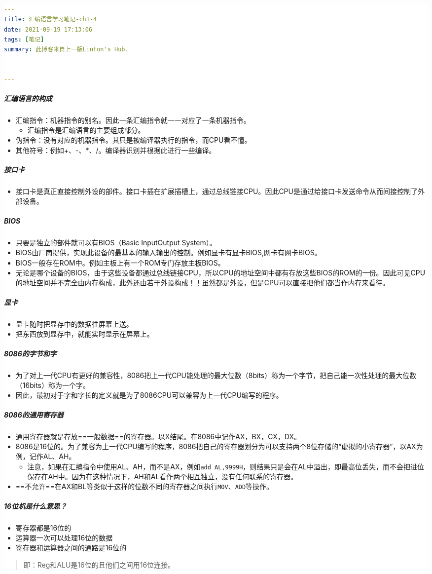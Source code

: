 ```yaml
---
title: 汇编语言学习笔记-ch1-4
date: 2021-09-19 17:13:06
tags: [笔记]
summary: 此博客来自上一版Linton's Hub.


---
```


##### 汇编语言的构成

- 汇编指令：机器指令的别名。因此一条汇编指令就一一对应了一条机器指令。
  - 汇编指令是汇编语言的主要组成部分。
- 伪指令：没有对应的机器指令。其只是被编译器执行的指令，而CPU看不懂。
- 其他符号：例如+、-、*、/。编译器识别并根据此进行一些编译。

##### 接口卡

- 接口卡是真正直接控制外设的部件。接口卡插在扩展插槽上，通过总线链接CPU。因此CPU是通过给接口卡发送命令从而间接控制了外部设备。

##### BIOS

- 只要是独立的部件就可以有BIOS（Basic InputOutput System）。
- BIOS由厂商提供，实现此设备的最基本的输入输出的控制。例如显卡有显卡BIOS,网卡有网卡BIOS。
- BIOS一般存在ROM中。例如主板上有一个ROM专门存放主板BIOS。
- 无论是哪个设备的BIOS，由于这些设备都通过总线链接CPU，所以CPU的地址空间中都有存放这些BIOS的ROM的一份。因此可见CPU的地址空间并不完全由内存构成，此外还由若干外设构成！！<u>虽然都是外设，但是CPU可以直接把他们都当作内存来看待。</u>

##### 显卡

- 显卡随时把显存中的数据往屏幕上送。
- 把东西放到显存中，就能实时显示在屏幕上。

##### 8086的字节和字

- 为了对上一代CPU有更好的兼容性，8086把上一代CPU能处理的最大位数（8bits）称为一个字节，把自己能一次性处理的最大位数（16bits）称为一个字。
- 因此，最初对于字和字长的定义就是为了8086CPU可以兼容为上一代CPU编写的程序。

##### 8086的通用寄存器

- 通用寄存器就是存放==一般数据==的寄存器。以X结尾。在8086中记作AX，BX，CX，DX。
- 8086是16位的。为了兼容为上一代CPU编写的程序，8086把自己的寄存器划分为可以支持两个8位存储的“虚拟的小寄存器”，以AX为例，记作AL、AH。
  - 注意，如果在汇编指令中使用AL、AH，而不是AX，例如`add AL,9999H`，则结果只是会在AL中溢出，即最高位丢失，而不会把进位保存在AH中。因为在这种情况下，AH和AL看作两个相互独立，没有任何联系的寄存器。
- ==不允许==在AX和BL等类似于这样的位数不同的寄存器之间执行`MOV`、`ADD`等操作。

##### 16位机是什么意思？

- 寄存器都是16位的
- 运算器一次可以处理16位的数据
- 寄存器和运算器之间的通路是16位的

> 即：Reg和ALU是16位的且他们之间用16位连接。
